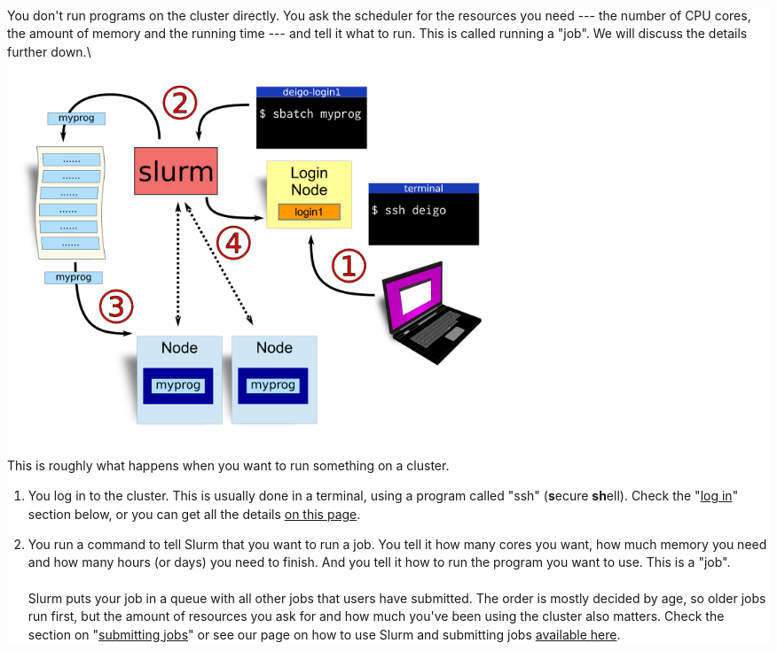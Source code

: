 You don\'t run programs on the cluster directly. You ask the scheduler
for the resources you need --- the number of CPU cores, the amount of
memory and the running time --- and tell it what to run. This is called
running a \"job\". We will discuss the details further down.\


<img src="assets/images/getting-started/slurmwork.png" width="550" height="414" />


This is roughly what happens when you want to run something on a
cluster.

1.  You log in to the cluster. This is usually done in a terminal, using
    a program called \"ssh\" (**s**ecure **sh**ell). Check the \"[log
    in](#login)\" section below, or you can get all the details [on this
    page](https://groups.oist.jp/scs/connect-clusters).

2.  You run a command to tell Slurm that you want to run a job. You tell
    it how many cores you want, how much memory you need and how many
    hours (or days) you need to finish. And you tell it how to run the
    program you want to use. This is a \"job\".\
    \
    Slurm puts your job in a queue with all other jobs that users have
    submitted. The order is mostly decided by age, so older jobs run
    first, but the amount of resources you ask for and how much you\'ve
    been using the cluster also matters. Check the section on
    \"[submitting jobs](#jobs)\" or see our page on how to use Slurm and
    submitting jobs [available
    here](https://groups.oist.jp/scs/use-slurm).
